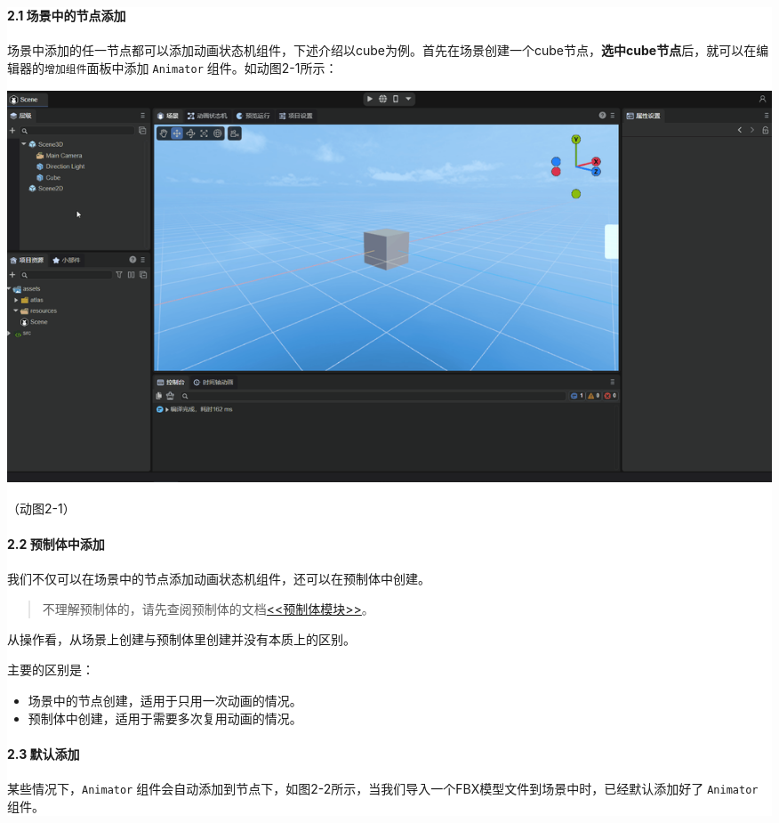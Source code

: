 

#### 2.1 场景中的节点添加

场景中添加的任一节点都可以添加动画状态机组件，下述介绍以cube为例。首先在场景创建一个cube节点，**选中cube节点**后，就可以在编辑器的`增加组件`面板中添加 `Animator` 组件。如动图2-1所示： 

![2-1](img/2-1.gif)

（动图2-1）



#### 2.2 预制体中添加

我们不仅可以在场景中的节点添加动画状态机组件，还可以在预制体中创建。

> 不理解预制体的，请先查阅预制体的文档[<<预制体模块>>](../../prefab/readme.md)。

从操作看，从场景上创建与预制体里创建并没有本质上的区别。

主要的区别是：

- 场景中的节点创建，适用于只用一次动画的情况。
- 预制体中创建，适用于需要多次复用动画的情况。



#### 2.3 默认添加

某些情况下，`Animator` 组件会自动添加到节点下，如图2-2所示，当我们导入一个FBX模型文件到场景中时，已经默认添加好了 `Animator` 组件。
